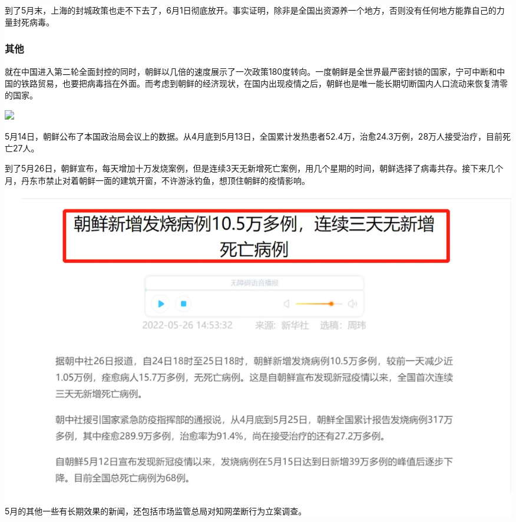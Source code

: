 
到了5月末，上海的封城政策也走不下去了，6月1日彻底放开。事实证明，除非是全国出资源养一个地方，否则没有任何地方能靠自己的力量封死病毒。
### 其他


就在中国进入第二轮全面封控的同时，朝鲜以几倍的速度展示了一次政策180度转向。一度朝鲜是全世界最严密封锁的国家，宁可中断和中国的铁路贸易，也要把病毒挡在外面。而考虑到朝鲜的经济现状，在国内出现疫情之后，朝鲜也是唯一能长期切断国内人口流动来恢复清零的国家。

![](/images/btnews/0501_0600/0532/80e4c9fe-acca-4c6a-8ce0-6ad230f10818.webp)


5月14日，朝鲜公布了本国政治局会议上的数据。从4月底到5月13日，全国累计发热患者52.4万，治愈24.3万例，28万人接受治疗，目前死亡27人。


到了5月26日，朝鲜宣布，每天增加十万发烧案例，但是连续3天无新增死亡案例，用几个星期的时间，朝鲜选择了病毒共存。接下来几个月，丹东市禁止对着朝鲜一面的建筑开窗，不许游泳钓鱼，想顶住朝鲜的疫情影响。

![](/images/btnews/0501_0600/0532/a086aacd-089e-4969-8045-bdb0ed497bb8.webp)


5月的其他一些有长期效果的新闻，还包括市场监管总局对知网垄断行为立案调查。

